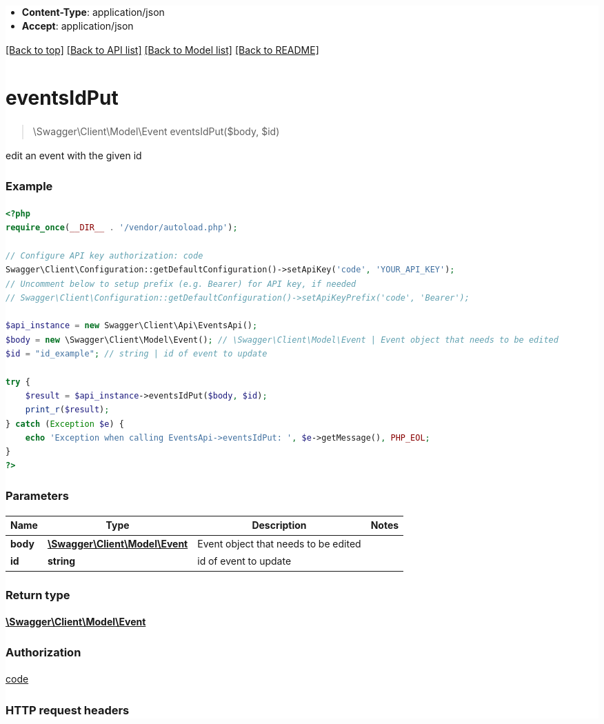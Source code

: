  - **Content-Type**: application/json
 - **Accept**: application/json

[[Back to top]](#) [[Back to API list]](../../README.md#documentation-for-api-endpoints) [[Back to Model list]](../../README.md#documentation-for-models) [[Back to README]](../../README.md)

# **eventsIdPut**
> \Swagger\Client\Model\Event eventsIdPut($body, $id)

edit an event with the given id

### Example
```php
<?php
require_once(__DIR__ . '/vendor/autoload.php');

// Configure API key authorization: code
Swagger\Client\Configuration::getDefaultConfiguration()->setApiKey('code', 'YOUR_API_KEY');
// Uncomment below to setup prefix (e.g. Bearer) for API key, if needed
// Swagger\Client\Configuration::getDefaultConfiguration()->setApiKeyPrefix('code', 'Bearer');

$api_instance = new Swagger\Client\Api\EventsApi();
$body = new \Swagger\Client\Model\Event(); // \Swagger\Client\Model\Event | Event object that needs to be edited
$id = "id_example"; // string | id of event to update

try {
    $result = $api_instance->eventsIdPut($body, $id);
    print_r($result);
} catch (Exception $e) {
    echo 'Exception when calling EventsApi->eventsIdPut: ', $e->getMessage(), PHP_EOL;
}
?>
```

### Parameters

Name | Type | Description  | Notes
------------- | ------------- | ------------- | -------------
 **body** | [**\Swagger\Client\Model\Event**](../Model/\Swagger\Client\Model\Event.md)| Event object that needs to be edited |
 **id** | **string**| id of event to update |

### Return type

[**\Swagger\Client\Model\Event**](../Model/Event.md)

### Authorization

[code](../../README.md#code)

### HTTP request headers
